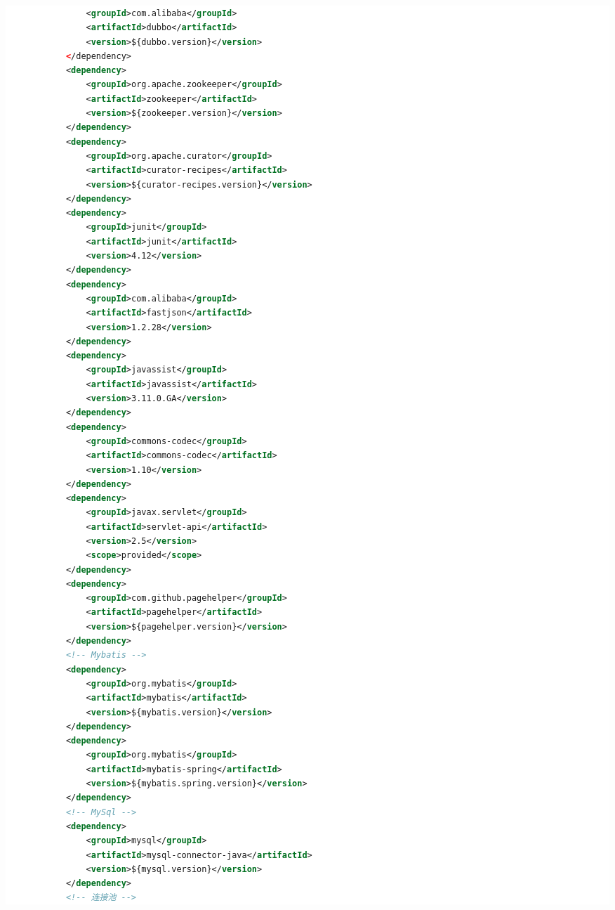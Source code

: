 ~~~~xml
                <groupId>com.alibaba</groupId>
                <artifactId>dubbo</artifactId>
                <version>${dubbo.version}</version>
            </dependency>
            <dependency>
                <groupId>org.apache.zookeeper</groupId>
                <artifactId>zookeeper</artifactId>
                <version>${zookeeper.version}</version>
            </dependency>
            <dependency>
                <groupId>org.apache.curator</groupId>
                <artifactId>curator-recipes</artifactId>
                <version>${curator-recipes.version}</version>
            </dependency>
            <dependency>
                <groupId>junit</groupId>
                <artifactId>junit</artifactId>
                <version>4.12</version>
            </dependency>
            <dependency>
                <groupId>com.alibaba</groupId>
                <artifactId>fastjson</artifactId>
                <version>1.2.28</version>
            </dependency>
            <dependency>
                <groupId>javassist</groupId>
                <artifactId>javassist</artifactId>
                <version>3.11.0.GA</version>
            </dependency>
            <dependency>
                <groupId>commons-codec</groupId>
                <artifactId>commons-codec</artifactId>
                <version>1.10</version>
            </dependency>
            <dependency>
                <groupId>javax.servlet</groupId>
                <artifactId>servlet-api</artifactId>
                <version>2.5</version>
                <scope>provided</scope>
            </dependency>
            <dependency>
                <groupId>com.github.pagehelper</groupId>
                <artifactId>pagehelper</artifactId>
                <version>${pagehelper.version}</version>
            </dependency>
            <!-- Mybatis -->
            <dependency>
                <groupId>org.mybatis</groupId>
                <artifactId>mybatis</artifactId>
                <version>${mybatis.version}</version>
            </dependency>
            <dependency>
                <groupId>org.mybatis</groupId>
                <artifactId>mybatis-spring</artifactId>
                <version>${mybatis.spring.version}</version>
            </dependency>
            <!-- MySql -->
            <dependency>
                <groupId>mysql</groupId>
                <artifactId>mysql-connector-java</artifactId>
                <version>${mysql.version}</version>
            </dependency>
            <!-- 连接池 -->
~~~~